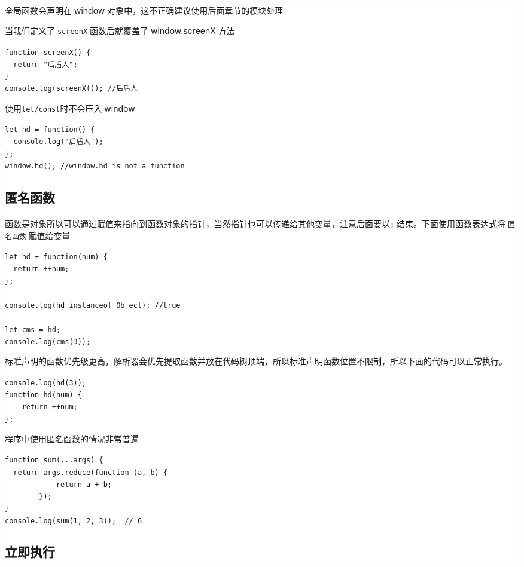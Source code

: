 全局函数会声明在 window 对象中，这不正确建议使用后面章节的模块处理

当我们定义了 `screenX` 函数后就覆盖了 window.screenX 方法

```
function screenX() {
  return "后盾人";
}
console.log(screenX()); //后盾人
```

使用`let/const`时不会压入 window

```
let hd = function() {
  console.log("后盾人");
};
window.hd(); //window.hd is not a function
```

## 匿名函数

函数是对象所以可以通过赋值来指向到函数对象的指针，当然指针也可以传递给其他变量，注意后面要以`;`
结束。下面使用函数表达式将 `匿名函数` 赋值给变量

```
let hd = function(num) {
  return ++num;
};

console.log(hd instanceof Object); //true

let cms = hd;
console.log(cms(3));
```

标准声明的函数优先级更高，解析器会优先提取函数并放在代码树顶端，所以标准声明函数位置不限制，所以下面的代码可以正常执行。

```
console.log(hd(3));
function hd(num) {
	return ++num;
};
```

程序中使用匿名函数的情况非常普遍

```
function sum(...args) {
  return args.reduce(function (a, b) {
            return a + b;
        });
}
console.log(sum(1, 2, 3));  // 6
```

## 立即执行

